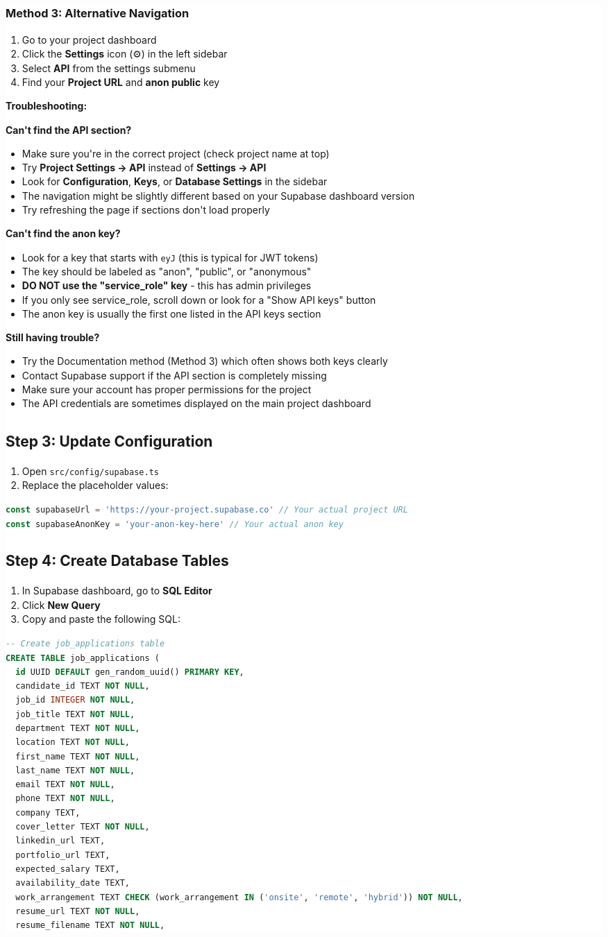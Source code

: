 ### Method 3: Alternative Navigation
1. Go to your project dashboard
2. Click the **Settings** icon (⚙️) in the left sidebar
3. Select **API** from the settings submenu
4. Find your **Project URL** and **anon public** key

**Troubleshooting:**

**Can't find the API section?**
- Make sure you're in the correct project (check project name at top)
- Try **Project Settings → API** instead of **Settings → API**
- Look for **Configuration**, **Keys**, or **Database Settings** in the sidebar
- The navigation might be slightly different based on your Supabase dashboard version
- Try refreshing the page if sections don't load properly

**Can't find the anon key?**
- Look for a key that starts with `eyJ` (this is typical for JWT tokens)
- The key should be labeled as "anon", "public", or "anonymous"
- **DO NOT use the "service_role" key** - this has admin privileges
- If you only see service_role, scroll down or look for a "Show API keys" button
- The anon key is usually the first one listed in the API keys section

**Still having trouble?**
- Try the Documentation method (Method 3) which often shows both keys clearly
- Contact Supabase support if the API section is completely missing
- Make sure your account has proper permissions for the project
- The API credentials are sometimes displayed on the main project dashboard

## Step 3: Update Configuration

1. Open `src/config/supabase.ts`
2. Replace the placeholder values:

```typescript
const supabaseUrl = 'https://your-project.supabase.co' // Your actual project URL
const supabaseAnonKey = 'your-anon-key-here' // Your actual anon key
```

## Step 4: Create Database Tables

1. In Supabase dashboard, go to **SQL Editor**
2. Click **New Query**
3. Copy and paste the following SQL:

```sql
-- Create job_applications table
CREATE TABLE job_applications (
  id UUID DEFAULT gen_random_uuid() PRIMARY KEY,
  candidate_id TEXT NOT NULL,
  job_id INTEGER NOT NULL,
  job_title TEXT NOT NULL,
  department TEXT NOT NULL,
  location TEXT NOT NULL,
  first_name TEXT NOT NULL,
  last_name TEXT NOT NULL,
  email TEXT NOT NULL,
  phone TEXT NOT NULL,
  company TEXT,
  cover_letter TEXT NOT NULL,
  linkedin_url TEXT,
  portfolio_url TEXT,
  expected_salary TEXT,
  availability_date TEXT,
  work_arrangement TEXT CHECK (work_arrangement IN ('onsite', 'remote', 'hybrid')) NOT NULL,
  resume_url TEXT NOT NULL,
  resume_filename TEXT NOT NULL,
```